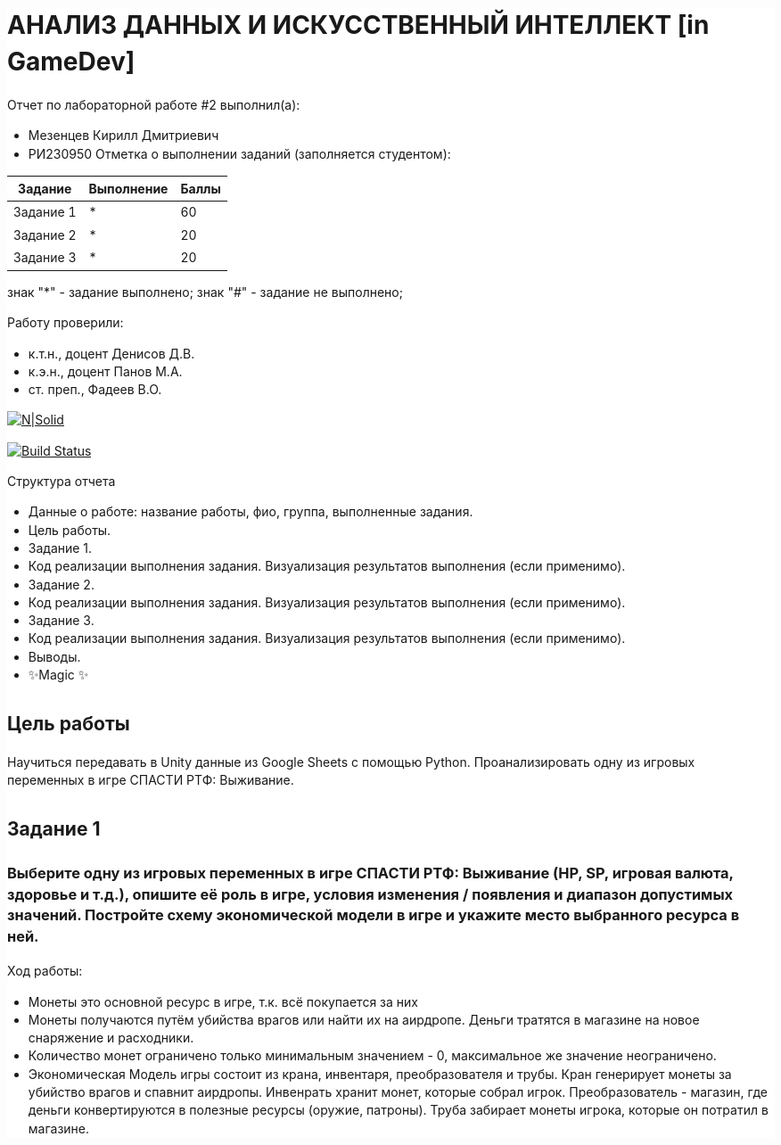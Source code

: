 # АНАЛИЗ ДАННЫХ И ИСКУССТВЕННЫЙ ИНТЕЛЛЕКТ [in GameDev]
Отчет по лабораторной работе #2 выполнил(а):
- Мезенцев Кирилл Дмитриевич
- РИ230950
Отметка о выполнении заданий (заполняется студентом):

| Задание | Выполнение | Баллы |
| ------ | ------ | ------ |
| Задание 1 | * | 60 |
| Задание 2 | * | 20 |
| Задание 3 | * | 20 |

знак "*" - задание выполнено; знак "#" - задание не выполнено;

Работу проверили:
- к.т.н., доцент Денисов Д.В.
- к.э.н., доцент Панов М.А.
- ст. преп., Фадеев В.О.

[![N|Solid](https://cldup.com/dTxpPi9lDf.thumb.png)](https://nodesource.com/products/nsolid)

[![Build Status](https://travis-ci.org/joemccann/dillinger.svg?branch=master)](https://travis-ci.org/joemccann/dillinger)

Структура отчета

- Данные о работе: название работы, фио, группа, выполненные задания.
- Цель работы.
- Задание 1.
- Код реализации выполнения задания. Визуализация результатов выполнения (если применимо).
- Задание 2.
- Код реализации выполнения задания. Визуализация результатов выполнения (если применимо).
- Задание 3.
- Код реализации выполнения задания. Визуализация результатов выполнения (если применимо).
- Выводы.
- ✨Magic ✨

## Цель работы
Научиться передавать в Unity данные из Google Sheets с помощью Python. Проанализировать одну из игровых переменных в игре СПАСТИ РТФ: Выживание.

## Задание 1
### Выберите одну из игровых переменных в игре СПАСТИ РТФ: Выживание (HP, SP, игровая валюта, здоровье и т.д.), опишите её роль в игре, условия изменения / появления и диапазон допустимых значений. Постройте схему экономической модели в игре и укажите место выбранного ресурса в ней.
Ход работы:
- Монеты это основной ресурс в игре, т.к. всё покупается за них
- Монеты получаются путём убийства врагов или найти их на аирдропе. Деньги тратятся в магазине на новое снаряжение и расходники.
- Количество монет ограничено только минимальным значением - 0, максимальное же значение неограничено.
- Экономическая Модель игры состоит из крана, инвентаря, преобразователя и трубы. Кран генерирует монеты за убийство врагов и спавнит аирдропы. Инвенрать хранит монет, которые собрал игрок. Преобразователь - магазин, где деньги конвертируются в полезные ресурсы (оружие, патроны). Труба забирает монеты игрока, которые он потратил в магазине.
